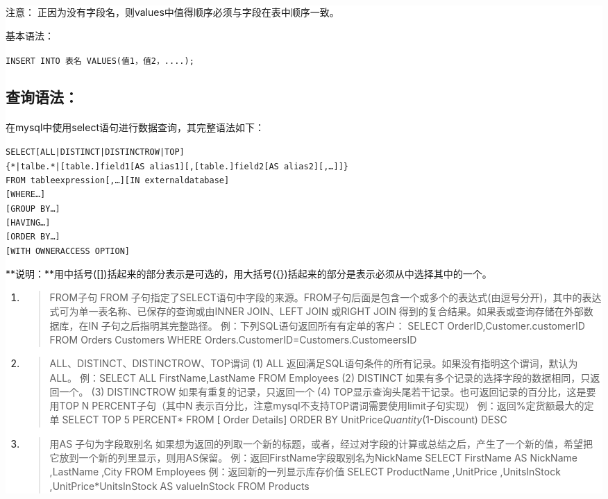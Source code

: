 注意： 
 正因为没有字段名，则values中值得顺序必须与字段在表中顺序一致。

基本语法：

```
INSERT INTO 表名 VALUES(值1，值2，....);
```

## 查询语法：

在mysql中使用select语句进行数据查询，其完整语法如下：

```mysql
SELECT[ALL|DISTINCT|DISTINCTROW|TOP]
{*|talbe.*|[table.]field1[AS alias1][,[table.]field2[AS alias2][,…]]}
FROM tableexpression[,…][IN externaldatabase]
[WHERE…]
[GROUP BY…]
[HAVING…]
[ORDER BY…]
[WITH OWNERACCESS OPTION]
```

**说明：**用中括号([])括起来的部分表示是可选的，用大括号({})括起来的部分是表示必须从中选择其中的一个。

1. > FROM子句
   > FROM 子句指定了SELECT语句中字段的来源。FROM子句后面是包含一个或多个的表达式(由逗号分开)，其中的表达式可为单一表名称、已保存的查询或由INNER JOIN、LEFT JOIN 或RIGHT JOIN 得到的复合结果。如果表或查询存储在外部数据库，在IN 子句之后指明其完整路径。
   > 例：下列SQL语句返回所有有定单的客户：
   > SELECT OrderID,Customer.customerID
   > FROM Orders Customers
   > WHERE Orders.CustomerID=Customers.CustomeersID

2. >ALL、DISTINCT、DISTINCTROW、TOP谓词
   >(1) ALL 返回满足SQL语句条件的所有记录。如果没有指明这个谓词，默认为ALL。
   >例：SELECT ALL FirstName,LastName
   >FROM Employees
   >(2) DISTINCT 如果有多个记录的选择字段的数据相同，只返回一个。
   >(3) DISTINCTROW 如果有重复的记录，只返回一个
   >(4) TOP显示查询头尾若干记录。也可返回记录的百分比，这是要用TOP N PERCENT子句（其中N 表示百分比，注意mysql不支持TOP谓词需要使用limit子句实现）
   >例：返回%定货额最大的定单
   >SELECT TOP 5 PERCENT*
   >FROM [ Order Details]
   >ORDER BY UnitPrice*Quantity*(1-Discount) DESC

3. >用AS 子句为字段取别名
   >如果想为返回的列取一个新的标题，或者，经过对字段的计算或总结之后，产生了一个新的值，希望把它放到一个新的列里显示，则用AS保留。
   >例：返回FirstName字段取别名为NickName
   >SELECT FirstName AS NickName ,LastName ,City
   >FROM Employees
   >例：返回新的一列显示库存价值
   >SELECT ProductName ,UnitPrice ,UnitsInStock ,UnitPrice*UnitsInStock AS valueInStock
   >FROM Products
